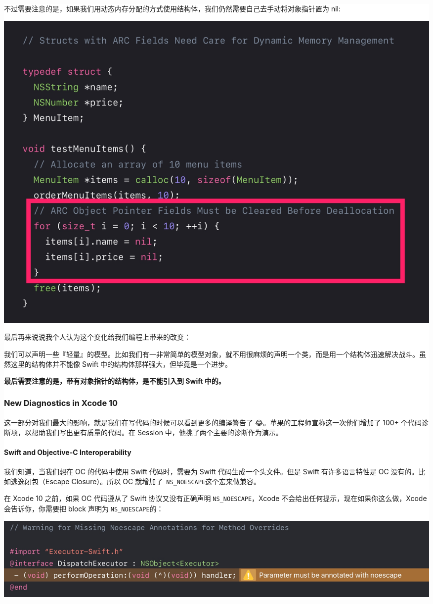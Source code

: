 不过需要注意的是，如果我们用动态内存分配的方式使用结构体，我们仍然需要自己去手动将对象指针置为 nil:

![](/assets/images/2018-06-24-what-is-new-in-llvm/d3c2fe636661a1a60ebec4b818e462cc.jpg)

最后再来说说我个人认为这个变化给我们编程上带来的改变：

我们可以声明一些『轻量』的模型。比如我们有一非常简单的模型对象，就不用很麻烦的声明一个类，而是用一个结构体迅速解决战斗。虽然这里的结构体并不能像 Swift 中的结构体那样强大，但毕竟是一个进步。

**最后需要注意的是，带有对象指针的结构体，是不能引入到 Swift 中的。**

### New Diagnostics in Xcode 10

这一部分对我们最大的影响，就是我们在写代码的时候可以看到更多的编译警告了 😂。苹果的工程师宣称这一次他们增加了 100+ 个代码诊断项，以帮助我们写出更有质量的代码。在 Session 中，他挑了两个主要的诊断作为演示。

#### Swift and Objective-C Interoperability

我们知道，当我们想在 OC 的代码中使用 Swift 代码时，需要为 Swift 代码生成一个头文件。但是 Swift 有许多语言特性是 OC 没有的。比如逃逸闭包（Escape Closure）。所以 OC 就增加了` NS_NOESCAPE`这个宏来做兼容。

在 Xcode 10 之前，如果 OC 代码遵从了 Swift 协议又没有正确声明 `NS_NOESCAPE`，Xcode 不会给出任何提示，现在如果你这么做，Xcode 会告诉你，你需要把 block 声明为 `NS_NOESCAPE`的：

![](/assets/images/2018-06-24-what-is-new-in-llvm/3d142d1cc62d13d638b14c19cb079221.jpg)
